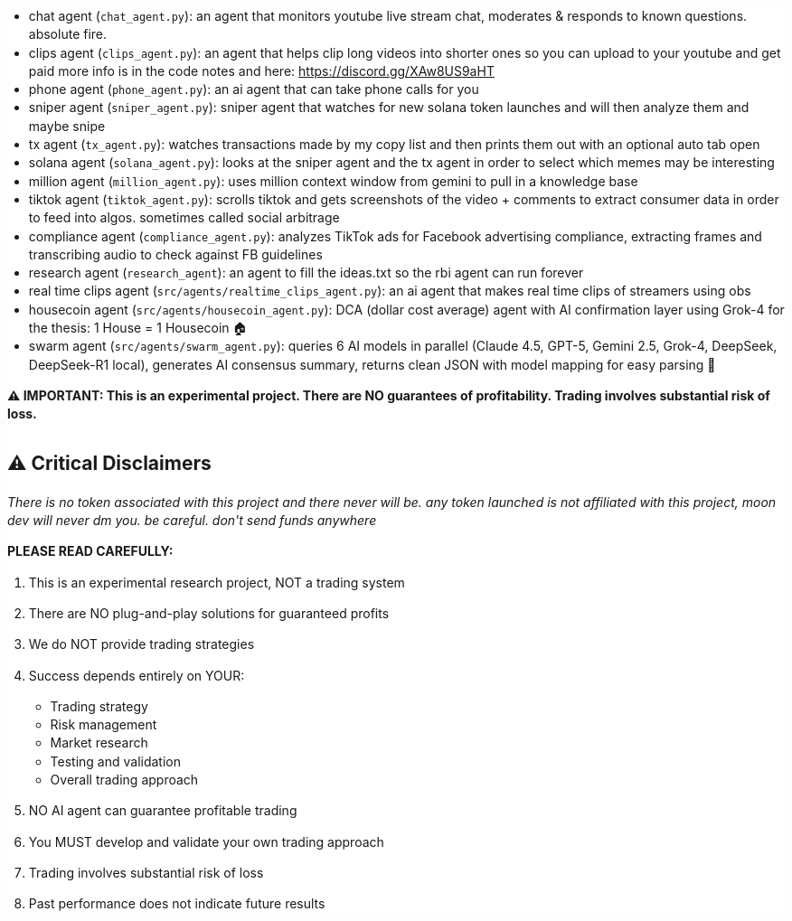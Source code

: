 - chat agent (`chat_agent.py`): an agent that monitors youtube live stream chat, moderates & responds to known questions. absolute fire.
- clips agent (`clips_agent.py`): an agent that helps clip long videos into shorter ones so you can upload to your youtube and get paid more info is in the code notes and here: https://discord.gg/XAw8US9aHT
- phone agent (`phone_agent.py`): an ai agent that can take phone calls for you
- sniper agent (`sniper_agent.py`): sniper agent that watches for new solana token launches and will then analyze them and maybe snipe
- tx agent (`tx_agent.py`): watches transactions made by my copy list and then prints them out with an optional auto tab open
- solana agent (`solana_agent.py`): looks at the sniper agent and the tx agent in order to select which memes may be interesting
- million agent (`million_agent.py`): uses million context window from gemini to pull in a knowledge base
- tiktok agent (`tiktok_agent.py`): scrolls tiktok and gets screenshots of the video + comments to extract consumer data in order to feed into algos. sometimes called social arbitrage
- compliance agent (`compliance_agent.py`): analyzes TikTok ads for Facebook advertising compliance, extracting frames and transcribing audio to check against FB guidelines
- research agent (`research_agent`): an agent to fill the ideas.txt so the rbi agent can run forever
- real time clips agent (`src/agents/realtime_clips_agent.py`): an ai agent that makes real time clips of streamers using obs
- housecoin agent (`src/agents/housecoin_agent.py`): DCA (dollar cost average) agent with AI confirmation layer using Grok-4 for the thesis: 1 House = 1 Housecoin 🏠
- swarm agent (`src/agents/swarm_agent.py`): queries 6 AI models in parallel (Claude 4.5, GPT-5, Gemini 2.5, Grok-4, DeepSeek, DeepSeek-R1 local), generates AI consensus summary, returns clean JSON with model mapping for easy parsing 🐝

**⚠️ IMPORTANT: This is an experimental project. There are NO guarantees of profitability. Trading involves substantial risk of loss.**

## ⚠️ Critical Disclaimers

*There is no token associated with this project and there never will be. any token launched is not affiliated with this project, moon dev will never dm you. be careful. don't send funds anywhere*

**PLEASE READ CAREFULLY:**

1. This is an experimental research project, NOT a trading system
2. There are NO plug-and-play solutions for guaranteed profits
3. We do NOT provide trading strategies
4. Success depends entirely on YOUR:
   - Trading strategy
   - Risk management
   - Market research
   - Testing and validation
   - Overall trading approach

5. NO AI agent can guarantee profitable trading
6. You MUST develop and validate your own trading approach
7. Trading involves substantial risk of loss
8. Past performance does not indicate future results
